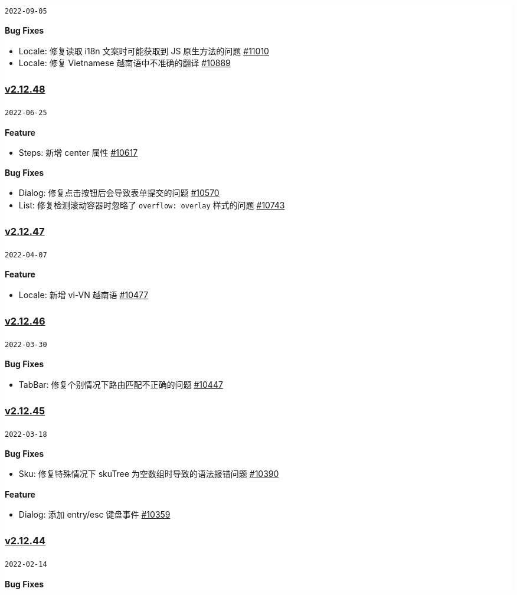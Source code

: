 `2022-09-05`

**Bug Fixes**

- Locale: 修复读取 i18n 文案时可能获取到 JS 原生方法的问题 [#11010](https://github.com/vant-ui/vant/issues/11010)
- Locale: 修复 Vietnamese 越南语中不准确的翻译 [#10889](https://github.com/vant-ui/vant/issues/10889)

### [v2.12.48](https://github.com/vant-ui/vant/compare/v2.12.47...v2.12.48)

`2022-06-25`

**Feature**

- Steps: 新增 center 属性 [#10617](https://github.com/vant-ui/vant/issues/10617)

**Bug Fixes**

- Dialog: 修复点击按钮后会导致表单提交的问题 [#10570](https://github.com/vant-ui/vant/issues/10570)
- List: 修复检测滚动容器时忽略了 `overflow: overlay` 样式的问题 [#10743](https://github.com/vant-ui/vant/issues/10743)

### [v2.12.47](https://github.com/vant-ui/vant/compare/v2.12.46...v2.12.47)

`2022-04-07`

**Feature**

- Locale: 新增 vi-VN 越南语 [#10477](https://github.com/vant-ui/vant/issues/10477)

### [v2.12.46](https://github.com/vant-ui/vant/compare/v2.12.45...v2.12.46)

`2022-03-30`

**Bug Fixes**

- TabBar: 修复个别情况下路由匹配不正确的问题 [#10447](https://github.com/vant-ui/vant/issues/10447)

### [v2.12.45](https://github.com/vant-ui/vant/compare/v2.12.44...v2.12.45)

`2022-03-18`

**Bug Fixes**

- Sku: 修复特殊情况下 skuTree 为空数组时导致的语法报错问题 [#10390](https://github.com/vant-ui/vant/issues/10390)

**Feature**

- Dialog: 添加 entry/esc 键盘事件 [#10359](https://github.com/vant-ui/vant/issues/10359)

### [v2.12.44](https://github.com/vant-ui/vant/compare/v2.12.43...v2.12.44)

`2022-02-14`

**Bug Fixes**

